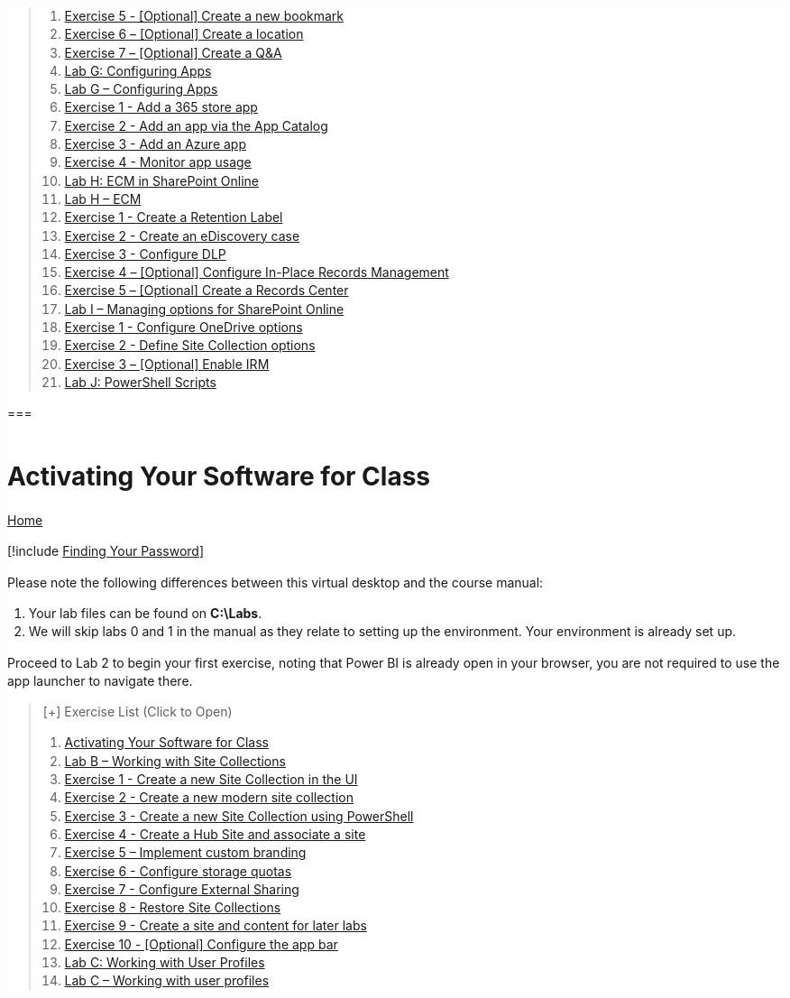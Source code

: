 > 1. [Exercise 5 - [Optional] Create a new bookmark](#exercise-5---optional-create-a-new-bookmark)
> 1. [Exercise 6 – [Optional] Create a location](#exercise-6-–-optional-create-a-location)
> 1. [Exercise 7 – [Optional] Create a Q&amp;A](#exercise-7-–-optional-create-a-q&amp;a)
> 1. [Lab G: Configuring Apps](#lab-g-configuring-apps)
> 1. [Lab G – Configuring Apps](#lab-g-–-configuring-apps)
> 1. [Exercise 1 - Add a 365 store app](#exercise-1---add-a-365-store-app)
> 1. [Exercise 2 - Add an app via the App Catalog](#exercise-2---add-an-app-via-the-app-catalog)
> 1. [Exercise 3 - Add an Azure app](#exercise-3---add-an-azure-app)
> 1. [Exercise 4 - Monitor app usage](#exercise-4---monitor-app-usage)
> 1. [Lab H: ECM in SharePoint Online](#lab-h-ecm-in-sharepoint-online)
> 1. [Lab H – ECM](#lab-h-–-ecm)
> 1. [Exercise 1 - Create a Retention Label](#exercise-1---create-a-retention-label)
> 1. [Exercise 2 - Create an eDiscovery case](#exercise-2---create-an-ediscovery-case)
> 1. [Exercise 3 - Configure DLP](#exercise-3---configure-dlp)
> 1. [Exercise 4 – [Optional] Configure In-Place Records Management](#exercise-4-–-optional-configure-in-place-records-management)
> 1. [Exercise 5 – [Optional] Create a Records Center](#exercise-5-–-optional-create-a-records-center)
> 1. [Lab I – Managing options for SharePoint Online](#lab-i-–-managing-options-for-sharepoint-online)
> 1. [Exercise 1 - Configure OneDrive options](#exercise-1---configure-onedrive-options)
> 1. [Exercise 2 - Define Site Collection options](#exercise-2---define-site-collection-options)
> 1. [Exercise 3 – [Optional] Enable IRM](#exercise-3-–-optional-enable-irm)
> 1. [Lab J: PowerShell Scripts](#lab-j-powershell-scripts)

===

# Activating Your Software for Class
[Home](#home)

[!include [Finding Your Password](https://raw.githubusercontent.com/WebucatorTraining/skillable/main/365-password.md)]

Please note the following differences between this virtual desktop and the course manual:

1. Your lab files can be found on **C:\Labs**.
2. We will skip labs 0 and 1 in the manual as they relate to setting up the environment. Your environment is already
set up.

Proceed to Lab 2 to begin your first exercise, noting that Power BI is already open in your browser, you are not
required to use the app launcher to navigate there.


>[+] Exercise List (Click to Open)
> 1. [Activating Your Software for Class](#activating-your-software-for-class)
> 1. [Lab B – Working with Site Collections](#lab-b-–-working-with-site-collections)
> 1. [Exercise 1 - Create a new Site Collection in the UI](#exercise-1---create-a-new-site-collection-in-the-ui)
> 1. [Exercise 2 - Create a new modern site collection](#exercise-2---create-a-new-modern-site-collection)
> 1. [Exercise 3 - Create a new Site Collection using PowerShell](#exercise-3---create-a-new-site-collection-using-powershell)
> 1. [Exercise 4 - Create a Hub Site and associate a site](#exercise-4---create-a-hub-site-and-associate-a-site)
> 1. [Exercise 5 – Implement custom branding](#exercise-5-–-implement-custom-branding)
> 1. [Exercise 6 - Configure storage quotas](#exercise-6---configure-storage-quotas)
> 1. [Exercise 7 - Configure External Sharing](#exercise-7---configure-external-sharing)
> 1. [Exercise 8 - Restore Site Collections](#exercise-8---restore-site-collections)
> 1. [Exercise 9 - Create a site and content for later labs](#exercise-9---create-a-site-and-content-for-later-labs)
> 1. [Exercise 10 - [Optional] Configure the app bar](#exercise-10---optional-configure-the-app-bar)
> 1. [Lab C: Working with User Profiles](#lab-c-working-with-user-profiles)
> 1. [Lab C – Working with user profiles](#lab-c-–-working-with-user-profiles)